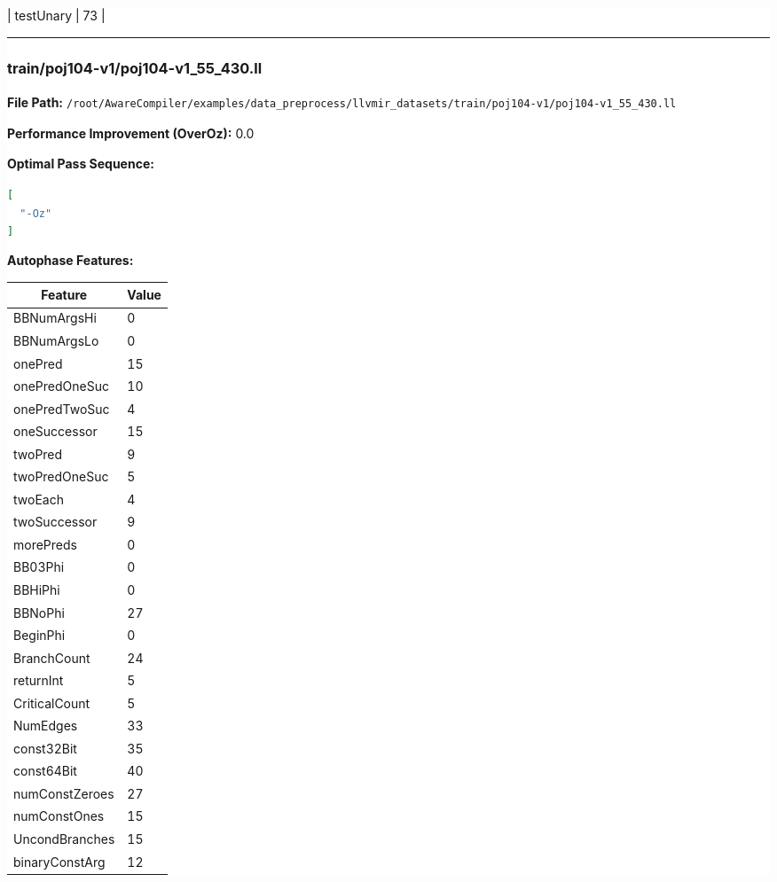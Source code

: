 | testUnary | 73 |

---

### train/poj104-v1/poj104-v1_55_430.ll

**File Path:** `/root/AwareCompiler/examples/data_preprocess/llvmir_datasets/train/poj104-v1/poj104-v1_55_430.ll`

**Performance Improvement (OverOz):** 0.0

**Optimal Pass Sequence:**
```json
[
  "-Oz"
]
```

**Autophase Features:**

| Feature | Value |
|---------|-------|
| BBNumArgsHi | 0 |
| BBNumArgsLo | 0 |
| onePred | 15 |
| onePredOneSuc | 10 |
| onePredTwoSuc | 4 |
| oneSuccessor | 15 |
| twoPred | 9 |
| twoPredOneSuc | 5 |
| twoEach | 4 |
| twoSuccessor | 9 |
| morePreds | 0 |
| BB03Phi | 0 |
| BBHiPhi | 0 |
| BBNoPhi | 27 |
| BeginPhi | 0 |
| BranchCount | 24 |
| returnInt | 5 |
| CriticalCount | 5 |
| NumEdges | 33 |
| const32Bit | 35 |
| const64Bit | 40 |
| numConstZeroes | 27 |
| numConstOnes | 15 |
| UncondBranches | 15 |
| binaryConstArg | 12 |